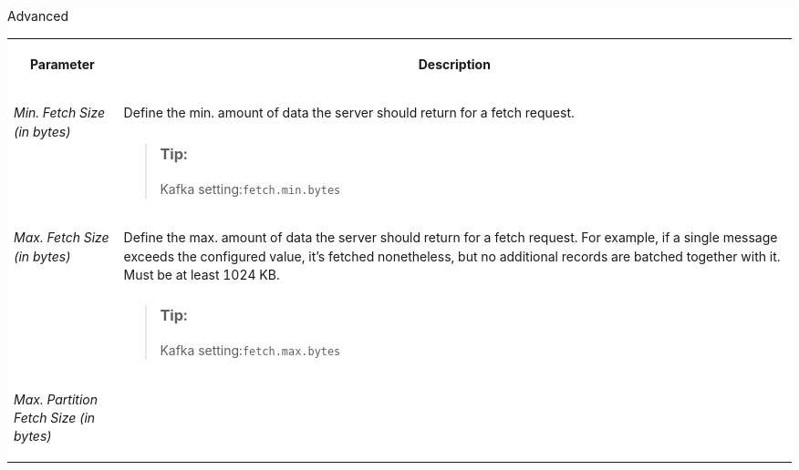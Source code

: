 <a name="loio0d849e5b2ea749ff890d7e78db2f3a0b__table_rw3_jx1_n4b"/>Advanced


<table>
<tr>
<th valign="top">

Parameter



</th>
<th valign="top">

Description



</th>
</tr>
<tr>
<td valign="top">

*Min. Fetch Size \(in bytes\)*



</td>
<td valign="top">

Define the min. amount of data the server should return for a fetch request.

> ### Tip:  
> Kafka setting:`fetch.min.bytes`



</td>
</tr>
<tr>
<td valign="top">

*Max. Fetch Size \(in bytes\)*



</td>
<td valign="top">

Define the max. amount of data the server should return for a fetch request. For example, if a single message exceeds the configured value, it’s fetched nonetheless, but no additional records are batched together with it. Must be at least 1024 KB.

> ### Tip:  
> Kafka setting:`fetch.max.bytes`



</td>
</tr>
<tr>
<td valign="top">

*Max. Partition Fetch Size \(in bytes\)*
